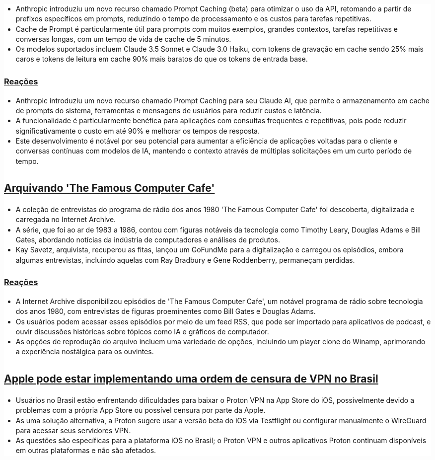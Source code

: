 - Anthropic introduziu um novo recurso chamado Prompt Caching (beta) para otimizar o uso da API, retomando a partir de prefixos específicos em prompts, reduzindo o tempo de processamento e os custos para tarefas repetitivas.
- Cache de Prompt é particularmente útil para prompts com muitos exemplos, grandes contextos, tarefas repetitivas e conversas longas, com um tempo de vida de cache de 5 minutos.
- Os modelos suportados incluem Claude 3.5 Sonnet e Claude 3.0 Haiku, com tokens de gravação em cache sendo 25% mais caros e tokens de leitura em cache 90% mais baratos do que os tokens de entrada base.

### [Reações](https://news.ycombinator.com/item?id=41284639)

- Anthropic introduziu um novo recurso chamado Prompt Caching para seu Claude AI, que permite o armazenamento em cache de prompts do sistema, ferramentas e mensagens de usuários para reduzir custos e latência.
- A funcionalidade é particularmente benéfica para aplicações com consultas frequentes e repetitivas, pois pode reduzir significativamente o custo em até 90% e melhorar os tempos de resposta.
- Este desenvolvimento é notável por seu potencial para aumentar a eficiência de aplicações voltadas para o cliente e conversas contínuas com modelos de IA, mantendo o contexto através de múltiplas solicitações em um curto período de tempo.

## [Arquivando 'The Famous Computer Cafe'](https://blog.archive.org/2024/08/19/archiving-the-famous-computer-cafe/)

- A coleção de entrevistas do programa de rádio dos anos 1980 'The Famous Computer Cafe' foi descoberta, digitalizada e carregada no Internet Archive.
- A série, que foi ao ar de 1983 a 1986, contou com figuras notáveis da tecnologia como Timothy Leary, Douglas Adams e Bill Gates, abordando notícias da indústria de computadores e análises de produtos.
- Kay Savetz, arquivista, recuperou as fitas, lançou um GoFundMe para a digitalização e carregou os episódios, embora algumas entrevistas, incluindo aquelas com Ray Bradbury e Gene Roddenberry, permaneçam perdidas.

### [Reações](https://news.ycombinator.com/item?id=41287425)

- A Internet Archive disponibilizou episódios de 'The Famous Computer Cafe', um notável programa de rádio sobre tecnologia dos anos 1980, com entrevistas de figuras proeminentes como Bill Gates e Douglas Adams.
- Os usuários podem acessar esses episódios por meio de um feed RSS, que pode ser importado para aplicativos de podcast, e ouvir discussões históricas sobre tópicos como IA e gráficos de computador.
- As opções de reprodução do arquivo incluem uma variedade de opções, incluindo um player clone do Winamp, aprimorando a experiência nostálgica para os ouvintes.

## [Apple pode estar implementando uma ordem de censura de VPN no Brasil](https://status.proton.me/incidents/0frlp8crn7kx)

- Usuários no Brasil estão enfrentando dificuldades para baixar o Proton VPN na App Store do iOS, possivelmente devido a problemas com a própria App Store ou possível censura por parte da Apple.
- As uma solução alternativa, a Proton sugere usar a versão beta do iOS via Testflight ou configurar manualmente o WireGuard para acessar seus servidores VPN.
- As questões são específicas para a plataforma iOS no Brasil; o Proton VPN e outros aplicativos Proton continuam disponíveis em outras plataformas e não são afetados.
